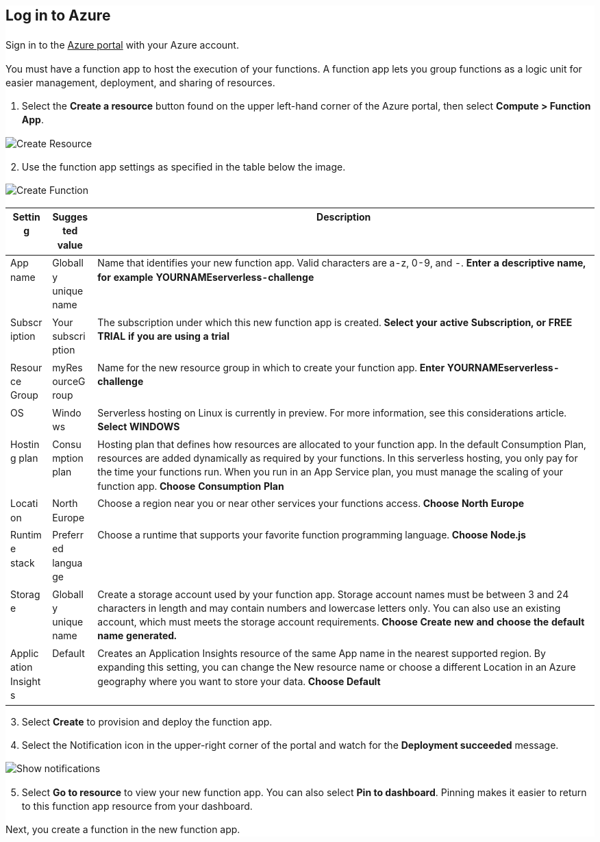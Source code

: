 ## Log in to Azure

Sign in to the [Azure portal](https://portal.azure.com) with your Azure account.

You must have a function app to host the execution of your functions. A function app lets you group functions as a logic unit for easier management, deployment, and sharing of resources.

1. Select the **Create a resource** button found on the upper left-hand corner of the Azure portal, then select **Compute > Function App**.

![Create Resource](https://github.com/webmaxru/serverless-challenge/blob/master/images/pic-1.PNG)

2. Use the function app settings as specified in the table below the image.

![Create Function](https://github.com/webmaxru/serverless-challenge/blob/master/images/pic-2.PNG)

Setting | Suggested value |	Description
------- | --------------- | -----------
App name | Globally unique name | Name that identifies your new function app. Valid characters are a-z, 0-9, and -. **Enter a descriptive name, for example YOURNAMEserverless-challenge**
Subscription | Your subscription | The subscription under which this new function app is created. **Select your active Subscription, or FREE TRIAL if you are using a trial**
Resource Group | myResourceGroup | Name for the new resource group in which to create your function app. **Enter YOURNAMEserverless-challenge**
OS | Windows | Serverless hosting on Linux is currently in preview. For more information, see this considerations article. **Select WINDOWS**
Hosting plan | Consumption plan | Hosting plan that defines how resources are allocated to your function app. In the default Consumption Plan, resources are added dynamically as required by your functions. In this serverless hosting, you only pay for the time your functions run. When you run in an App Service plan, you must manage the scaling of your function app. **Choose Consumption Plan**
Location | North Europe | Choose a region near you or near other services your functions access. **Choose North Europe**
Runtime stack | Preferred language | Choose a runtime that supports your favorite function programming language. **Choose Node.js**
Storage | Globally unique name | Create a storage account used by your function app. Storage account names must be between 3 and 24 characters in length and may contain numbers and lowercase letters only. You can also use an existing account, which must meets the storage account requirements. **Choose Create new and choose the default name generated.**
Application Insights | Default | Creates an Application Insights resource of the same App name in the nearest supported region. By expanding this setting, you can change the New resource name or choose a different Location in an Azure geography where you want to store your data. **Choose Default**

3. Select **Create** to provision and deploy the function app.

4. Select the Notification icon in the upper-right corner of the portal and watch for the **Deployment succeeded** message.

![Show notifications](https://docs.microsoft.com/en-us/azure/includes/media/functions-create-function-app-portal/function-app-create-notification.png)

5. Select **Go to resource** to view your new function app. You can also select **Pin to dashboard**. Pinning makes it easier to return to this function app resource from your dashboard.

Next, you create a function in the new function app.
